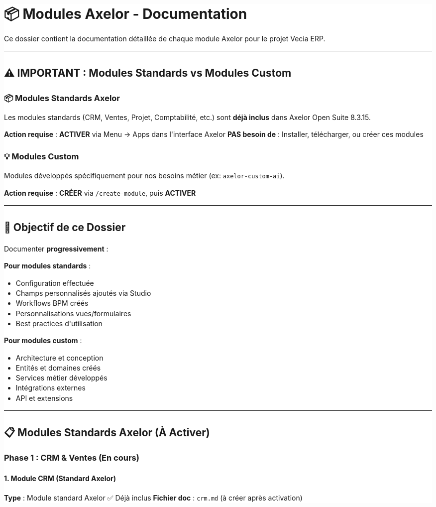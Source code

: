 # 📦 Modules Axelor - Documentation

Ce dossier contient la documentation détaillée de chaque module Axelor pour le projet Vecia ERP.

---

## ⚠️ IMPORTANT : Modules Standards vs Modules Custom

### 📦 Modules Standards Axelor

Les modules standards (CRM, Ventes, Projet, Comptabilité, etc.) sont **déjà inclus** dans Axelor Open Suite 8.3.15.

**Action requise** : **ACTIVER** via Menu → Apps dans l'interface Axelor
**PAS besoin de** : Installer, télécharger, ou créer ces modules

### 💡 Modules Custom

Modules développés spécifiquement pour nos besoins métier (ex: `axelor-custom-ai`).

**Action requise** : **CRÉER** via `/create-module`, puis **ACTIVER**

---

## 🎯 Objectif de ce Dossier

Documenter **progressivement** :

**Pour modules standards** :
- Configuration effectuée
- Champs personnalisés ajoutés via Studio
- Workflows BPM créés
- Personnalisations vues/formulaires
- Best practices d'utilisation

**Pour modules custom** :
- Architecture et conception
- Entités et domaines créés
- Services métier développés
- Intégrations externes
- API et extensions

---

## 📋 Modules Standards Axelor (À Activer)

### Phase 1 : CRM & Ventes (En cours)

#### 1. Module CRM (Standard Axelor)
**Type** : Module standard Axelor ✅ Déjà inclus
**Fichier doc** : `crm.md` (à créer après activation)
